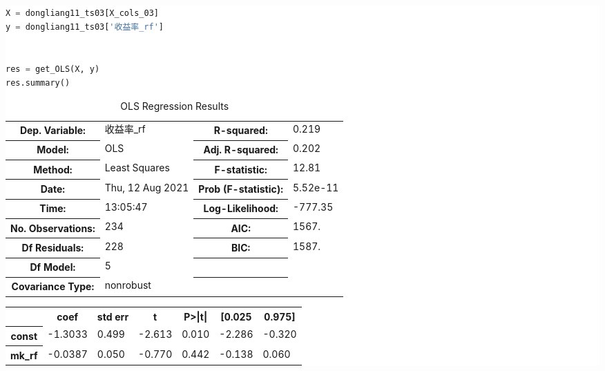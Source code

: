 


```python
X = dongliang11_ts03[X_cols_03]
y = dongliang11_ts03['收益率_rf']


res = get_OLS(X, y)
res.summary()
```




<table class="simpletable">
<caption>OLS Regression Results</caption>
<tr>
  <th>Dep. Variable:</th>         <td>收益率_rf</td>      <th>  R-squared:         </th> <td>   0.219</td>
</tr>
<tr>
  <th>Model:</th>                   <td>OLS</td>       <th>  Adj. R-squared:    </th> <td>   0.202</td>
</tr>
<tr>
  <th>Method:</th>             <td>Least Squares</td>  <th>  F-statistic:       </th> <td>   12.81</td>
</tr>
<tr>
  <th>Date:</th>             <td>Thu, 12 Aug 2021</td> <th>  Prob (F-statistic):</th> <td>5.52e-11</td>
</tr>
<tr>
  <th>Time:</th>                 <td>13:05:47</td>     <th>  Log-Likelihood:    </th> <td> -777.35</td>
</tr>
<tr>
  <th>No. Observations:</th>      <td>   234</td>      <th>  AIC:               </th> <td>   1567.</td>
</tr>
<tr>
  <th>Df Residuals:</th>          <td>   228</td>      <th>  BIC:               </th> <td>   1587.</td>
</tr>
<tr>
  <th>Df Model:</th>              <td>     5</td>      <th>                     </th>     <td> </td>   
</tr>
<tr>
  <th>Covariance Type:</th>      <td>nonrobust</td>    <th>                     </th>     <td> </td>   
</tr>
</table>
<table class="simpletable">
<tr>
       <td></td>          <th>coef</th>     <th>std err</th>      <th>t</th>      <th>P>|t|</th>  <th>[0.025</th>    <th>0.975]</th>  
</tr>
<tr>
  <th>const</th>       <td>   -1.3033</td> <td>    0.499</td> <td>   -2.613</td> <td> 0.010</td> <td>   -2.286</td> <td>   -0.320</td>
</tr>
<tr>
  <th>mk_rf</th>       <td>   -0.0387</td> <td>    0.050</td> <td>   -0.770</td> <td> 0.442</td> <td>   -0.138</td> <td>    0.060</td>
</tr>
<tr>